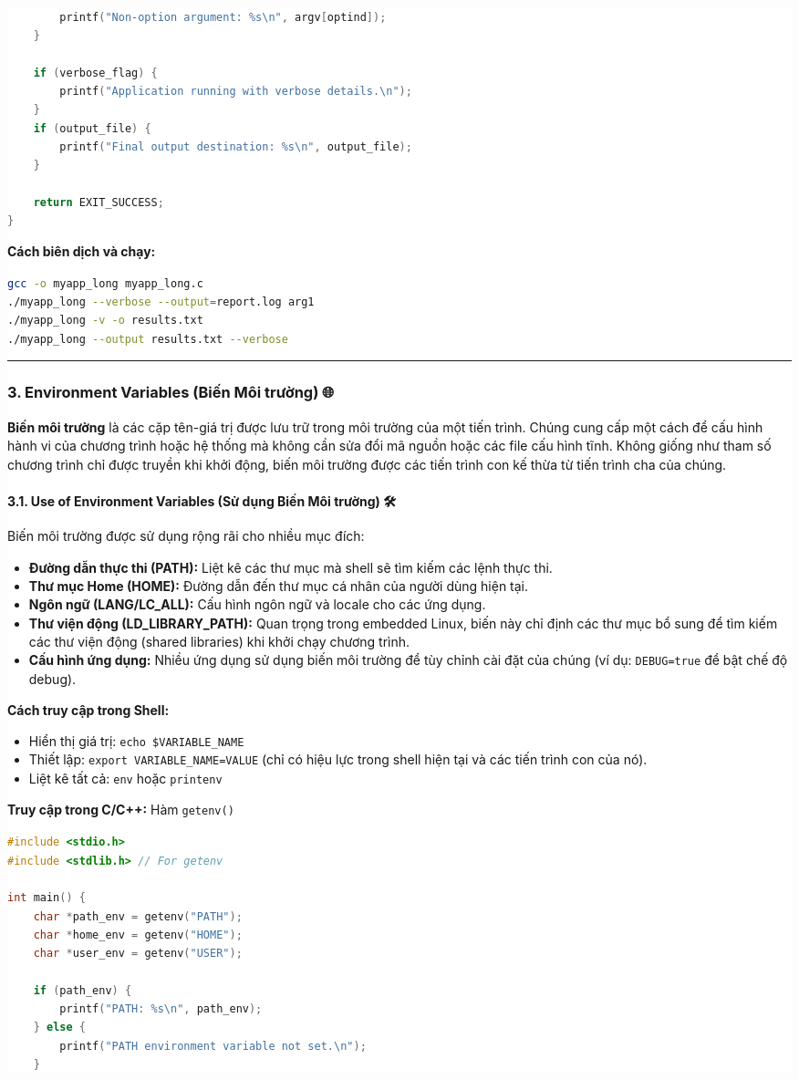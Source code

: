 ```c
        printf("Non-option argument: %s\n", argv[optind]);
    }

    if (verbose_flag) {
        printf("Application running with verbose details.\n");
    }
    if (output_file) {
        printf("Final output destination: %s\n", output_file);
    }

    return EXIT_SUCCESS;
}
```

**Cách biên dịch và chạy:**

```bash
gcc -o myapp_long myapp_long.c
./myapp_long --verbose --output=report.log arg1
./myapp_long -v -o results.txt
./myapp_long --output results.txt --verbose
```

-----

### **3. Environment Variables (Biến Môi trường) 🌐**

**Biến môi trường** là các cặp tên-giá trị được lưu trữ trong môi trường của một tiến trình. Chúng cung cấp một cách để cấu hình hành vi của chương trình hoặc hệ thống mà không cần sửa đổi mã nguồn hoặc các file cấu hình tĩnh. Không giống như tham số chương trình chỉ được truyền khi khởi động, biến môi trường được các tiến trình con kế thừa từ tiến trình cha của chúng.

#### **3.1. Use of Environment Variables (Sử dụng Biến Môi trường) 🛠️**

Biến môi trường được sử dụng rộng rãi cho nhiều mục đích:

* **Đường dẫn thực thi (PATH):** Liệt kê các thư mục mà shell sẽ tìm kiếm các lệnh thực thi.
* **Thư mục Home (HOME):** Đường dẫn đến thư mục cá nhân của người dùng hiện tại.
* **Ngôn ngữ (LANG/LC\_ALL):** Cấu hình ngôn ngữ và locale cho các ứng dụng.
* **Thư viện động (LD\_LIBRARY\_PATH):** Quan trọng trong embedded Linux, biến này chỉ định các thư mục bổ sung để tìm kiếm các thư viện động (shared libraries) khi khởi chạy chương trình.
* **Cấu hình ứng dụng:** Nhiều ứng dụng sử dụng biến môi trường để tùy chỉnh cài đặt của chúng (ví dụ: `DEBUG=true` để bật chế độ debug).

**Cách truy cập trong Shell:**

* Hiển thị giá trị: `echo $VARIABLE_NAME`
* Thiết lập: `export VARIABLE_NAME=VALUE` (chỉ có hiệu lực trong shell hiện tại và các tiến trình con của nó).
* Liệt kê tất cả: `env` hoặc `printenv`

**Truy cập trong C/C++:** Hàm `getenv()`

```c
#include <stdio.h>
#include <stdlib.h> // For getenv

int main() {
    char *path_env = getenv("PATH");
    char *home_env = getenv("HOME");
    char *user_env = getenv("USER");

    if (path_env) {
        printf("PATH: %s\n", path_env);
    } else {
        printf("PATH environment variable not set.\n");
    }
```